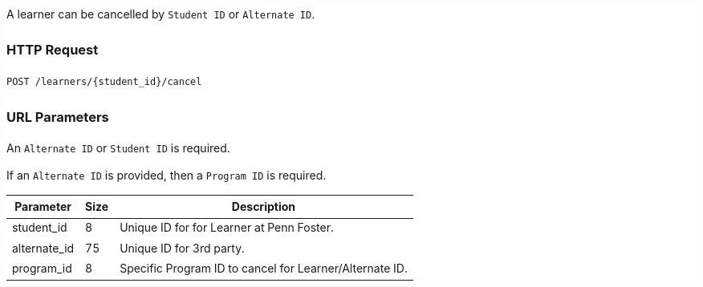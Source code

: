 A learner can be cancelled by `Student ID` or `Alternate ID`.

### HTTP Request

`POST /learners/{student_id}/cancel`

### URL Parameters

An `Alternate ID` or `Student ID` is required.

If an `Alternate ID` is provided, then a `Program ID` is required.

Parameter | Size | Description
--------- | ---- | -----------
student_id | 8 | Unique ID for for Learner at Penn Foster.
alternate_id | 75 | Unique ID for 3rd party.
program_id | 8 | Specific Program ID to cancel for Learner/Alternate ID.

